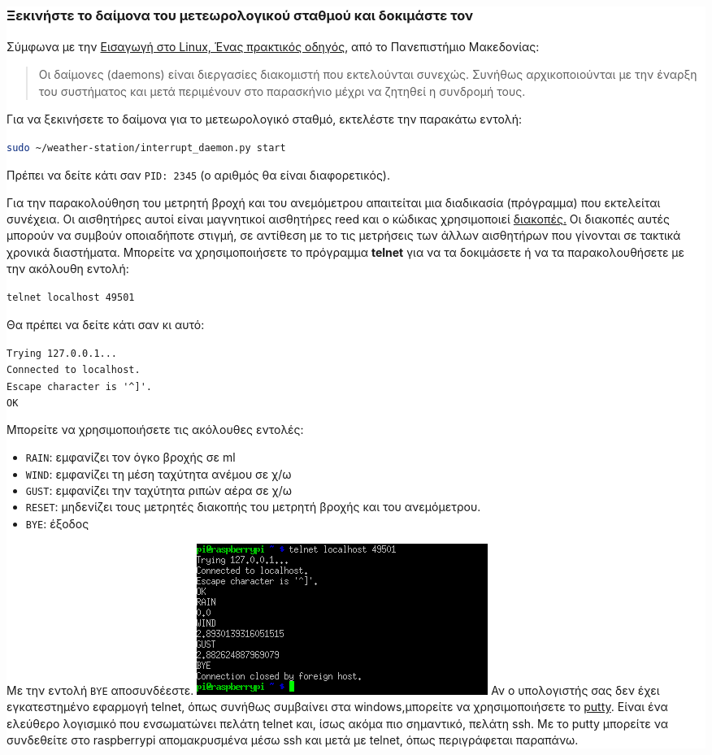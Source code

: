 ### Ξεκινήστε το δαίμονα του μετεωρολογικού σταθμού και δοκιμάστε τον

Σύμφωνα με την [Eισαγωγή στο Linux, Ένας πρακτικός οδηγός](http://www.it.uom.gr/teaching/linux/intro-linux-gr/intro-linux.html#sect_04_01), από το Πανεπιστήμιο Μακεδονίας:
> Οι δαίμονες (daemons) είναι διεργασίες διακομιστή που εκτελούνται συνεχώς. Συνήθως αρχικοποιούνται με την έναρξη του συστήματος και μετά περιμένουν στο παρασκήνιο μέχρι να ζητηθεί η συνδρομή τους.

Για να ξεκινήσετε το δαίμονα για το μετεωρολογικό σταθμό, εκτελέστε την παρακάτω εντολή:

```bash
sudo ~/weather-station/interrupt_daemon.py start
```
  
Πρέπει να δείτε κάτι σαν `PID: 2345` (ο αριθμός θα είναι διαφορετικός).
  
Για την παρακολούθηση του μετρητή βροχή και του ανεμόμετρου απαιτείται μια διαδικασία (πρόγραμμα) που εκτελείται συνέχεια. Οι αισθητήρες αυτοί είναι 
μαγνητικοί αισθητήρες reed και ο κώδικας χρησιμοποιεί [διακοπές.](http://www.it.uom.gr/project/mycomputer/r_usage/i_intro.html) 
Οι διακοπές αυτές μπορούν να συμβούν οποιαδήποτε στιγμή, σε αντίθεση με το τις μετρήσεις των άλλων αισθητήρων που γίνονται σε τακτικά χρονικά διαστήματα. 
Μπορείτε να χρησιμοποιήσετε το πρόγραμμα **telnet** για να τα δοκιμάσετε ή να τα παρακολουθήσετε με την ακόλουθη εντολή:
  
```bash
telnet localhost 49501
```
  
Θα πρέπει να δείτε κάτι σαν κι αυτό:

```
Trying 127.0.0.1...
Connected to localhost.
Escape character is '^]'.
OK
```

Μπορείτε να χρησιμοποιήσετε τις ακόλουθες εντολές:

- `RAIN`: εμφανίζει τον όγκο βροχής σε ml
- `WIND`: εμφανίζει τη μέση ταχύτητα ανέμου σε χ/ω
- `GUST`: εμφανίζει την ταχύτητα ριπών αέρα σε χ/ω
- `RESET`: μηδενίζει τους μετρητές διακοπής του μετρητή βροχής και του ανεμόμετρου.
- `BYE`: έξοδος

Με την εντολή `BYE` αποσυνδέεστε.
![](images/telnet.png)
Αν ο υπολογιστής σας δεν έχει εγκατεστημένο εφαρμογή telnet, όπως συνήθως συμβαίνει στα windows,μπορείτε να χρησιμοποιήσετε το [putty](http://www.chiark.greenend.org.uk/~sgtatham/putty/latest.html?).
Είναι ένα ελεύθερο λογισμικό που ενσωματώνει πελάτη telnet και, ίσως ακόμα πιο σημαντικό, πελάτη ssh. Με το putty μπορείτε να συνδεθείτε στο 
raspberrypi απομακρυσμένα μέσω ssh και μετά με telnet, όπως περιγράφεται παραπάνω.
